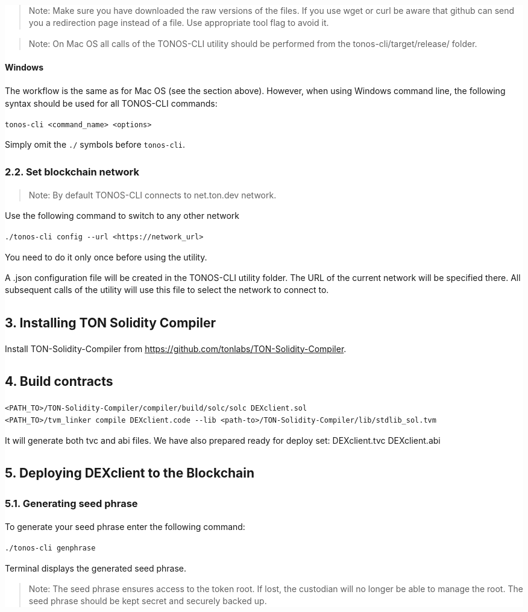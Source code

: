 > Note: Make sure you have downloaded the raw versions of the files. If you use wget or curl be aware that github can send you a redirection page instead of a file. Use appropriate tool flag to avoid it.

> Note: On Mac OS all calls of the TONOS-CLI utility should be performed from the tonos-cli/target/release/ folder.

#### Windows

The workflow is the same as for Mac OS (see the section above). However, when using Windows command line, the following syntax should be used for all TONOS-CLI commands:
```
tonos-cli <command_name> <options>
```
Simply omit the `./` symbols before `tonos-cli`.

### 2.2. Set blockchain network

> Note: By default TONOS-CLI connects to net.ton.dev network.

Use the following command to switch to any other network

```
./tonos-cli config --url <https://network_url>
```

You need to do it only once before using the utility.

A .json configuration file will be created in the TONOS-CLI utility folder. The URL of the current network will be specified there. All subsequent calls of the utility will use this file to select the network to connect to.

## 3. Installing TON Solidity Compiler

Install TON-Solidity-Compiler from https://github.com/tonlabs/TON-Solidity-Compiler.

## 4. Build contracts
```
<PATH_TO>/TON-Solidity-Compiler/compiler/build/solc/solc DEXclient.sol
<PATH_TO>/tvm_linker compile DEXclient.code --lib <path-to>/TON-Solidity-Compiler/lib/stdlib_sol.tvm
```
It will generate both tvc and abi files.
We have also prepared ready for deploy set:
DEXclient.tvc
DEXclient.abi


## 5. Deploying DEXclient to the Blockchain
### 5.1. Generating seed phrase
To generate your seed phrase enter the following command:
```
./tonos-cli genphrase
```
Terminal displays the generated seed phrase.
> Note: The seed phrase ensures access to the token root. If lost, the custodian will no longer be able to manage the root. The seed phrase should be kept secret and securely backed up.
